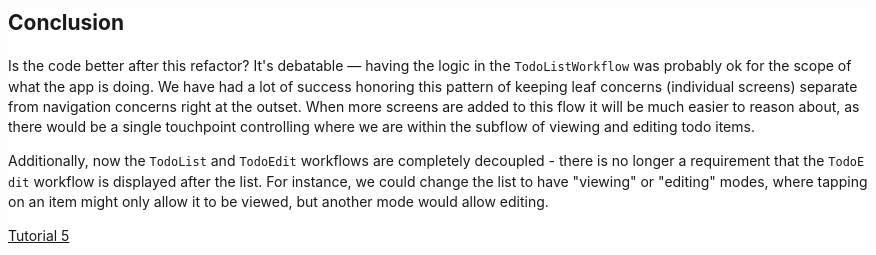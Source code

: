 ## Conclusion

Is the code better after this refactor?
It's debatable — having the logic in the `TodoListWorkflow` was probably ok for the scope of what the app is doing.
We have had a lot of success honoring this pattern of keeping leaf concerns (individual screens)
separate from navigation concerns right at the outset.
When more screens are added to this flow it will be much easier to reason about,
as there would be a single touchpoint controlling where we are within the subflow of viewing and editing todo items.

Additionally, now the `TodoList` and `TodoEdit` workflows are completely decoupled -
there is no longer a requirement that the `TodoEdit` workflow is displayed after the list.
For instance, we could change the list to have "viewing" or "editing" modes,
where tapping on an item might only allow it to be viewed, but another mode would allow editing.

[Tutorial 5](Tutorial5.md)
